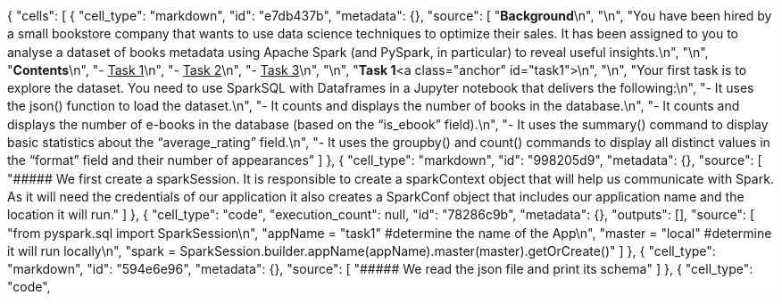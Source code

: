 {
 "cells": [
  {
   "cell_type": "markdown",
   "id": "e7db437b",
   "metadata": {},
   "source": [
    "**Background**\n",
    "\n",
    "You have been hired by a small bookstore company that wants to use data science techniques to optimize their sales. It has been assigned to you to analyse a dataset of books metadata using Apache Spark (and PySpark, in particular) to reveal useful insights.\n",
    "\n",
    "**Contents**\n",
    "- [Task 1](#task1)\n",
    "- [Task 2](#task2)\n",
    "- [Task 3](#task3)\n",
    "\n",
    "**Task 1**<a class=\"anchor\" id=\"task1\"></a>\n",
    "\n",
    "Your first task is to explore the dataset. You need to use SparkSQL with Dataframes in a Jupyter notebook that delivers the following:\n",
    "- It uses the json() function to load the dataset.\n",
    "- It counts and displays the number of books in the database.\n",
    "- It counts and displays the number of e-books in the database (based on the “is_ebook” field).\n",
    "- It uses the summary() command to display basic statistics about the “average_rating” field.\n",
    "- It uses the groupby() and count() commands to display all distinct values in the “format” field and their number of appearances"
   ]
  },
  {
   "cell_type": "markdown",
   "id": "998205d9",
   "metadata": {},
   "source": [
    "##### We first create a sparkSession. It is responsible to create a sparkContext object that will help us communicate with Spark. As it will need the credentials of our application it also creates a SparkConf object that includes our application name and the location it will run."
   ]
  },
  {
   "cell_type": "code",
   "execution_count": null,
   "id": "78286c9b",
   "metadata": {},
   "outputs": [],
   "source": [
    "from pyspark.sql import SparkSession\n",
    "appName = \"task1\" #determine the name of the App\n",
    "master = \"local\" #determine it will run locally\n",
    "spark = SparkSession.builder.appName(appName).master(master).getOrCreate()"
   ]
  },
  {
   "cell_type": "markdown",
   "id": "594e6e96",
   "metadata": {},
   "source": [
    "##### We read the json file and print its schema"
   ]
  },
  {
   "cell_type": "code",